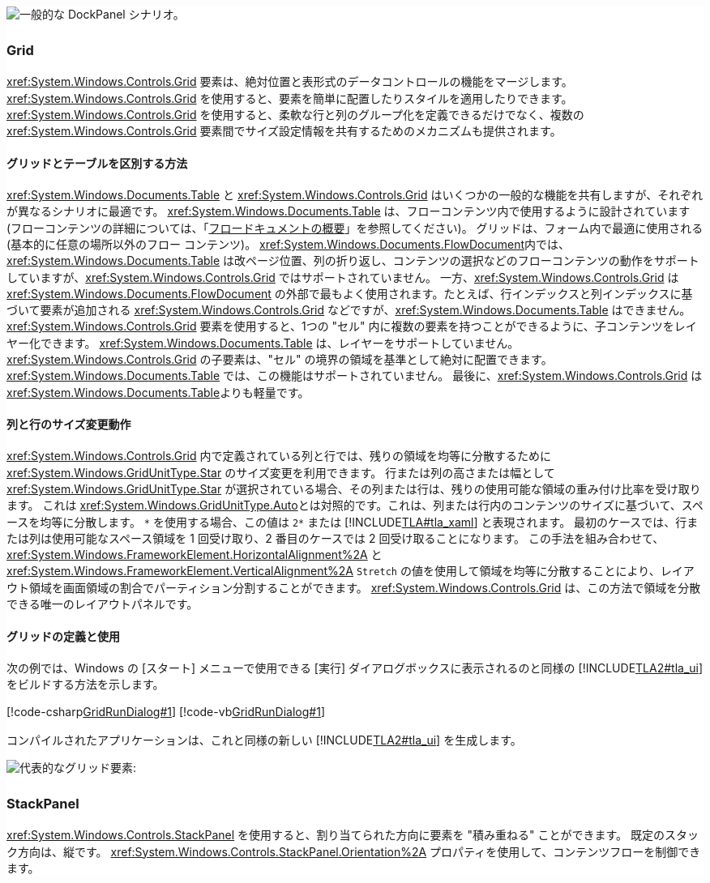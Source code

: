  ![一般的な DockPanel シナリオ。](./media/panel-intro-dockpanel.PNG "panel_intro_dockpanel")  
  
<a name="Panels_overview_Grid_subsection"></a>   
### <a name="grid"></a>Grid  
 <xref:System.Windows.Controls.Grid> 要素は、絶対位置と表形式のデータコントロールの機能をマージします。 <xref:System.Windows.Controls.Grid> を使用すると、要素を簡単に配置したりスタイルを適用したりできます。 <xref:System.Windows.Controls.Grid> を使用すると、柔軟な行と列のグループ化を定義できるだけでなく、複数の <xref:System.Windows.Controls.Grid> 要素間でサイズ設定情報を共有するためのメカニズムも提供されます。  
  
#### <a name="how-is-grid-different-from-table"></a>グリッドとテーブルを区別する方法  
 <xref:System.Windows.Documents.Table> と <xref:System.Windows.Controls.Grid> はいくつかの一般的な機能を共有しますが、それぞれが異なるシナリオに最適です。 <xref:System.Windows.Documents.Table> は、フローコンテンツ内で使用するように設計されています (フローコンテンツの詳細については、「[フロードキュメントの概要](../advanced/flow-document-overview.md)」を参照してください)。 グリッドは、フォーム内で最適に使用される (基本的に任意の場所以外のフロー コンテンツ)。 <xref:System.Windows.Documents.FlowDocument>内では、<xref:System.Windows.Documents.Table> は改ページ位置、列の折り返し、コンテンツの選択などのフローコンテンツの動作をサポートしていますが、<xref:System.Windows.Controls.Grid> ではサポートされていません。 一方、<xref:System.Windows.Controls.Grid> は <xref:System.Windows.Documents.FlowDocument> の外部で最もよく使用されます。たとえば、行インデックスと列インデックスに基づいて要素が追加される <xref:System.Windows.Controls.Grid> などですが、<xref:System.Windows.Documents.Table> はできません。 <xref:System.Windows.Controls.Grid> 要素を使用すると、1つの "セル" 内に複数の要素を持つことができるように、子コンテンツをレイヤー化できます。 <xref:System.Windows.Documents.Table> は、レイヤーをサポートしていません。 <xref:System.Windows.Controls.Grid> の子要素は、"セル" の境界の領域を基準として絶対に配置できます。 <xref:System.Windows.Documents.Table> では、この機能はサポートされていません。 最後に、<xref:System.Windows.Controls.Grid> は <xref:System.Windows.Documents.Table>よりも軽量です。  
  
#### <a name="sizing-behavior-of-columns-and-rows"></a>列と行のサイズ変更動作  
 <xref:System.Windows.Controls.Grid> 内で定義されている列と行では、残りの領域を均等に分散するために <xref:System.Windows.GridUnitType.Star> のサイズ変更を利用できます。 行または列の高さまたは幅として <xref:System.Windows.GridUnitType.Star> が選択されている場合、その列または行は、残りの使用可能な領域の重み付け比率を受け取ります。 これは <xref:System.Windows.GridUnitType.Auto>とは対照的です。これは、列または行内のコンテンツのサイズに基づいて、スペースを均等に分散します。 `*` を使用する場合、この値は `2*` または [!INCLUDE[TLA#tla_xaml](../../../../includes/tlasharptla-xaml-md.md)] と表現されます。 最初のケースでは、行または列は使用可能なスペース領域を 1 回受け取り、2 番目のケースでは 2 回受け取ることになります。 この手法を組み合わせて、<xref:System.Windows.FrameworkElement.HorizontalAlignment%2A> と <xref:System.Windows.FrameworkElement.VerticalAlignment%2A> `Stretch` の値を使用して領域を均等に分散することにより、レイアウト領域を画面領域の割合でパーティション分割することができます。 <xref:System.Windows.Controls.Grid> は、この方法で領域を分散できる唯一のレイアウトパネルです。  
  
#### <a name="defining-and-using-a-grid"></a>グリッドの定義と使用  
 次の例では、Windows の [スタート] メニューで使用できる [実行] ダイアログボックスに表示されるのと同様の [!INCLUDE[TLA2#tla_ui](../../../../includes/tla2sharptla-ui-md.md)] をビルドする方法を示します。  
  
 [!code-csharp[GridRunDialog#1](~/samples/snippets/csharp/VS_Snippets_Wpf/GridRunDialog/CSharp/window1.xaml.cs#1)]
 [!code-vb[GridRunDialog#1](~/samples/snippets/visualbasic/VS_Snippets_Wpf/GridRunDialog/VisualBasic/grid_vb.vb#1)]  
  
 コンパイルされたアプリケーションは、これと同様の新しい [!INCLUDE[TLA2#tla_ui](../../../../includes/tla2sharptla-ui-md.md)] を生成します。  
  
 ![代表的なグリッド要素: ](./media/avalon-run-dialog.PNG "avalon_run_dialog")  
  
<a name="Panels_overview_StackPanel_subsection"></a>   
### <a name="stackpanel"></a>StackPanel  
 <xref:System.Windows.Controls.StackPanel> を使用すると、割り当てられた方向に要素を "積み重ねる" ことができます。 既定のスタック方向は、縦です。 <xref:System.Windows.Controls.StackPanel.Orientation%2A> プロパティを使用して、コンテンツフローを制御できます。  
  
